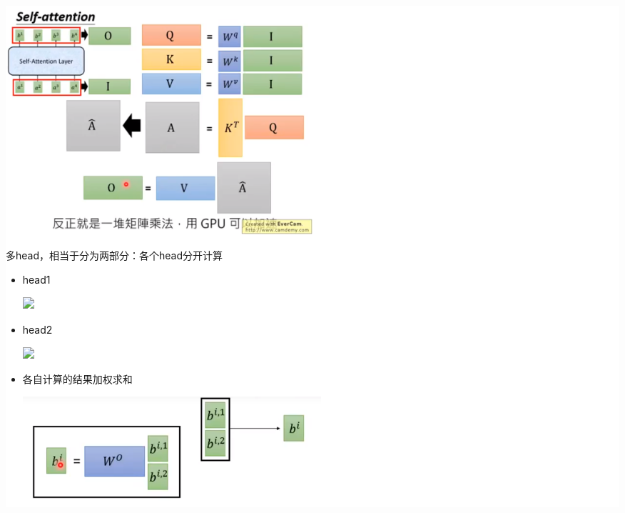  <img src="pic/model/attention运算3.png" width="50%">

多head，相当于分为两部分：各个head分开计算

- head1

  <img src="pic/model/attention 多head1.png" width="50%">

- head2

  <img src="pic/model/attention 多head2.png" width="50%">

- 各自计算的结果加权求和

  <img src="pic/model/attention head求和.png" width="50%">
